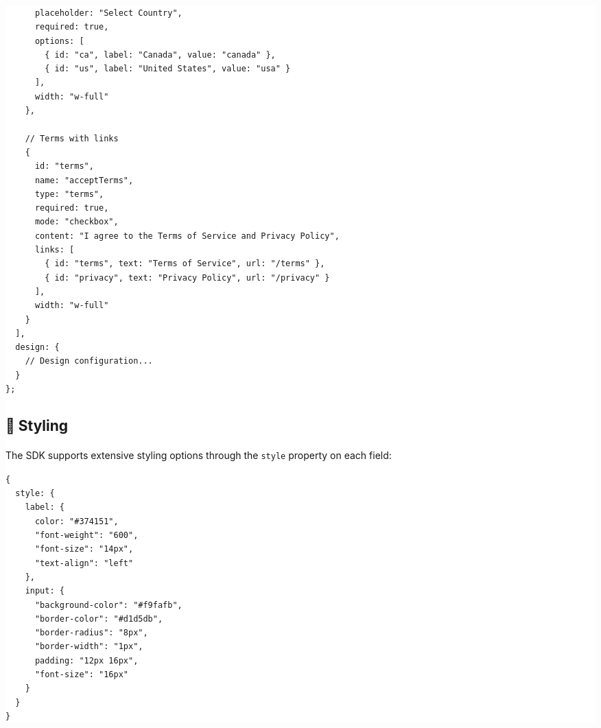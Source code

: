 ```tsx
      placeholder: "Select Country",
      required: true,
      options: [
        { id: "ca", label: "Canada", value: "canada" },
        { id: "us", label: "United States", value: "usa" }
      ],
      width: "w-full"
    },
    
    // Terms with links  
    {
      id: "terms",
      name: "acceptTerms",
      type: "terms",
      required: true,
      mode: "checkbox",
      content: "I agree to the Terms of Service and Privacy Policy",
      links: [
        { id: "terms", text: "Terms of Service", url: "/terms" },
        { id: "privacy", text: "Privacy Policy", url: "/privacy" }
      ],
      width: "w-full"
    }
  ],
  design: {
    // Design configuration...
  }
};
```

## 🎨 Styling

The SDK supports extensive styling options through the `style` property on each field:

```tsx
{
  style: {
    label: {
      color: "#374151",
      "font-weight": "600", 
      "font-size": "14px",
      "text-align": "left"
    },
    input: {
      "background-color": "#f9fafb",
      "border-color": "#d1d5db", 
      "border-radius": "8px",
      "border-width": "1px",
      padding: "12px 16px",
      "font-size": "16px"
    }
  }
}
```
